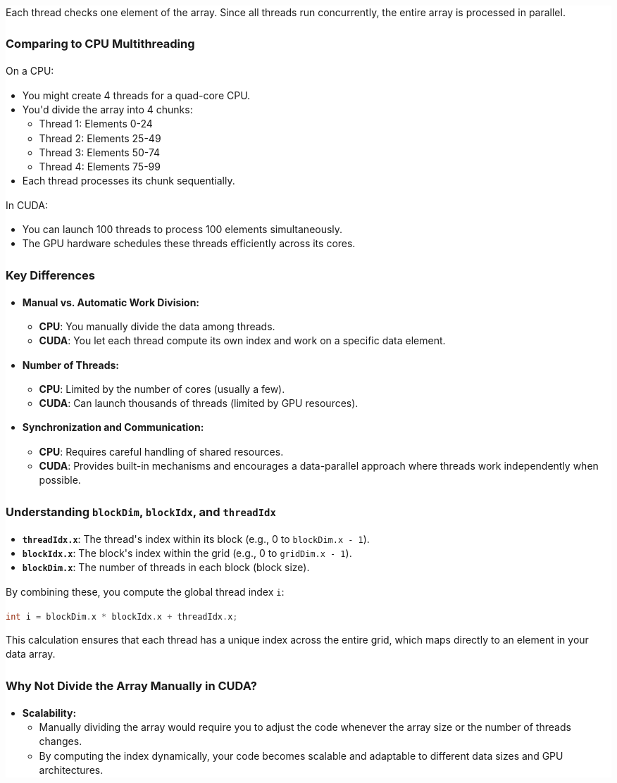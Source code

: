 Each thread checks one element of the array. Since all threads run concurrently, the entire array is processed in parallel.

### **Comparing to CPU Multithreading**

On a CPU:

- You might create 4 threads for a quad-core CPU.
- You'd divide the array into 4 chunks:
  - Thread 1: Elements 0-24
  - Thread 2: Elements 25-49
  - Thread 3: Elements 50-74
  - Thread 4: Elements 75-99
- Each thread processes its chunk sequentially.

In CUDA:

- You can launch 100 threads to process 100 elements simultaneously.
- The GPU hardware schedules these threads efficiently across its cores.

### **Key Differences**

- **Manual vs. Automatic Work Division:**
  - **CPU**: You manually divide the data among threads.
  - **CUDA**: You let each thread compute its own index and work on a specific data element.

- **Number of Threads:**
  - **CPU**: Limited by the number of cores (usually a few).
  - **CUDA**: Can launch thousands of threads (limited by GPU resources).

- **Synchronization and Communication:**
  - **CPU**: Requires careful handling of shared resources.
  - **CUDA**: Provides built-in mechanisms and encourages a data-parallel approach where threads work independently when possible.

### **Understanding `blockDim`, `blockIdx`, and `threadIdx`**

- **`threadIdx.x`**: The thread's index within its block (e.g., 0 to `blockDim.x - 1`).
- **`blockIdx.x`**: The block's index within the grid (e.g., 0 to `gridDim.x - 1`).
- **`blockDim.x`**: The number of threads in each block (block size).

By combining these, you compute the global thread index `i`:

```cpp
int i = blockDim.x * blockIdx.x + threadIdx.x;
```

This calculation ensures that each thread has a unique index across the entire grid, which maps directly to an element in your data array.

### **Why Not Divide the Array Manually in CUDA?**

- **Scalability:**
  - Manually dividing the array would require you to adjust the code whenever the array size or the number of threads changes.
  - By computing the index dynamically, your code becomes scalable and adaptable to different data sizes and GPU architectures.
